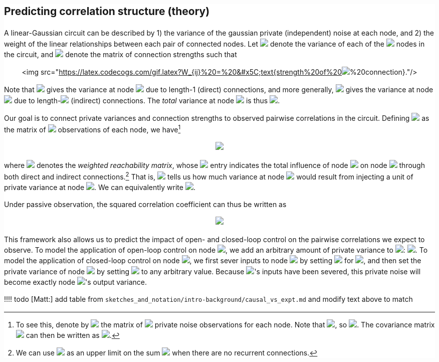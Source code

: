   
  
##  Predicting correlation structure (theory)
  
  
  
A linear-Gaussian circuit can be described by 1) the variance of the gaussian private (independent) noise at each node, and 2) the weight of the linear relationships between each pair of connected nodes. Let <img src="https://latex.codecogs.com/gif.latex?s%20&#x5C;in%20&#x5C;mathbb{R}^p"/> denote the variance of each of the <img src="https://latex.codecogs.com/gif.latex?p"/> nodes in the circuit, and <img src="https://latex.codecogs.com/gif.latex?W%20&#x5C;in%20&#x5C;mathbb{R}^{p%20&#x5C;times%20p}"/> denote the matrix of connection strengths such that <p align="center"><img src="https://latex.codecogs.com/gif.latex?W_{ij}%20=%20&#x5C;text{strength%20of%20<img src="https://latex.codecogs.com/gif.latex?i%20&amp;#x5C;to%20j"/>%20connection}."/></p>  
  
  
Note that <img src="https://latex.codecogs.com/gif.latex?&#x5C;left[(W^T)%20s&#x5C;right]_j"/> gives the variance at node <img src="https://latex.codecogs.com/gif.latex?j"/> due to length-1 (direct) connections, and more generally, <img src="https://latex.codecogs.com/gif.latex?&#x5C;left[%20(W^T)^k%20s%20&#x5C;right]_j"/> gives the variance at node <img src="https://latex.codecogs.com/gif.latex?j"/> due to length-<img src="https://latex.codecogs.com/gif.latex?k"/> (indirect) connections. The *total* variance at node <img src="https://latex.codecogs.com/gif.latex?j"/> is thus <img src="https://latex.codecogs.com/gif.latex?&#x5C;left[%20&#x5C;sum_{k=0}^{&#x5C;infty}%20(W^T)^k%20s%20&#x5C;right]_j"/>.
  
Our goal is to connect private variances and connection strengths to observed pairwise correlations in the circuit. Defining <img src="https://latex.codecogs.com/gif.latex?X%20&#x5C;in%20&#x5C;mathbb{R}^{p%20&#x5C;times%20n}"/> as the matrix of <img src="https://latex.codecogs.com/gif.latex?n"/> observations of each node, we have[^covariance-derivation]
<p align="center"><img src="https://latex.codecogs.com/gif.latex?&#x5C;begin{aligned}%20%20%20%20&#x5C;Sigma%20&amp;=%20&#x5C;mathrm{cov}(X)%20=%20&#x5C;mathbb{E}&#x5C;left[X%20X^T&#x5C;right]%20&#x5C;&#x5C;%20%20%20%20&amp;=%20(I-W^T)^{-1}%20&#x5C;mathrm{diag}(s)%20(I-W^T)^{-T}%20&#x5C;&#x5C;%20%20%20%20&amp;=%20&#x5C;widetilde{W}%20&#x5C;mathrm{diag}(s)%20&#x5C;widetilde{W}^T,&#x5C;end{aligned}"/></p>  
  
where <img src="https://latex.codecogs.com/gif.latex?&#x5C;widetilde{W}%20=%20&#x5C;sum_{k=0}^{&#x5C;infty}%20(W)^k"/> denotes the *weighted reachability matrix*, whose <img src="https://latex.codecogs.com/gif.latex?(i,j)^&#x5C;mathrm{th}"/> entry indicates the total influence of node <img src="https://latex.codecogs.com/gif.latex?i"/> on node <img src="https://latex.codecogs.com/gif.latex?j"/> through both direct and indirect connections.[^sum-limits] That is, <img src="https://latex.codecogs.com/gif.latex?&#x5C;widetilde{W}_{ij}"/> tells us how much variance at node <img src="https://latex.codecogs.com/gif.latex?j"/> would result from injecting a unit of private variance at node <img src="https://latex.codecogs.com/gif.latex?i"/>. We can equivalently write <img src="https://latex.codecogs.com/gif.latex?&#x5C;Sigma_{ij}%20=%20&#x5C;sum_{k=1}^p%20&#x5C;widetilde{W}_{ik}%20&#x5C;widetilde{W}_{jk}%20s_k"/>.
  
Under passive observation, the squared correlation coefficient can thus be written as
<p align="center"><img src="https://latex.codecogs.com/gif.latex?&#x5C;begin{aligned}%20%20%20%20r^2(i,j)%20&amp;=%20&#x5C;frac{&#x5C;Sigma_{ij}}{&#x5C;Sigma_{ii}%20&#x5C;Sigma_{jj}}%20&#x5C;&#x5C;%20%20%20%20&amp;=%20&#x5C;frac{&#x5C;left(%20&#x5C;sum_{k=1}^p%20&#x5C;widetilde{W}_{ik}%20&#x5C;widetilde{W}_{jk}%20s_k%20&#x5C;right)^2}{&#x5C;left(&#x5C;sum_{k=1}^p%20&#x5C;widetilde{W}_{ik}^2%20s_k&#x5C;right)&#x5C;left(&#x5C;sum_{k=1}^p%20&#x5C;widetilde{W}_{jk}^2%20s_k&#x5C;right)}.&#x5C;end{aligned}"/></p>  
  
  
This framework also allows us to predict the impact of open- and closed-loop control on the pairwise correlations we expect to observe. To model the application of open-loop control on node <img src="https://latex.codecogs.com/gif.latex?c"/>, we add an arbitrary amount of private variance to <img src="https://latex.codecogs.com/gif.latex?s_c"/>: <img src="https://latex.codecogs.com/gif.latex?s_c%20&#x5C;leftarrow%20s_c%20+%20s_c^{(OL)}"/>. To model the application of closed-loop control on node <img src="https://latex.codecogs.com/gif.latex?c"/>, we first sever inputs to node <img src="https://latex.codecogs.com/gif.latex?c"/> by setting <img src="https://latex.codecogs.com/gif.latex?W_{k,c}%20=%200"/> for <img src="https://latex.codecogs.com/gif.latex?k%20=%201,%20&#x5C;dots%20p"/>, and then set the private variance of node <img src="https://latex.codecogs.com/gif.latex?c"/> by setting <img src="https://latex.codecogs.com/gif.latex?s_c"/> to any arbitrary value. Because <img src="https://latex.codecogs.com/gif.latex?c"/>'s inputs have been severed, this private noise will become exactly node <img src="https://latex.codecogs.com/gif.latex?c"/>'s output variance.
  
!!!! todo [Matt:] add table from `sketches_and_notation/intro-background/causal_vs_expt.md` and modify text above to match
  

[^bidir]: may end up discussing quantitative advantages such as bidirectional variance (and correlation) control. If that's a strong focus in the results, should be talked about more in the abstract also
[^more]: These assumptions are typically on properties such as the types of functional relationships that exist in circuits, the visibility and structure of confounding relationships, and noise statistics.
[^possible-cite]: if citations needed here, could start by looking for a good high-level reference in either \cite{ghassami2018budgeted} or \cite{yang2018characterizing}. (Both of these papers are pretty technical, so likely wouln't be great citations on their own.)
[^exog]: the most important property of <img src="https://latex.codecogs.com/gif.latex?e"/> for the math to work, i believe, is that they're random variables independent of each other. This is not true in general if E is capturing input from common sources, other nodes in the network. I think to solve this, we'll need to have an endogenous independent noise term and an externally applied (potentially common) stimulus term.
[^sim_repr]: have to be careful with this. this almost looks like a dynamical system, but isn't. In simulation we're doing something like an SCM, where the circuit is sorted topologically then computed sequentially. have to resolve / compare these implementations
[^a]: saying "difficult to distinguish" instead of "indistinguishable" here since the magnitudes of the correlations could also be informative with different assumptions
[^covariance-derivation]: To see this, denote by <img src="https://latex.codecogs.com/gif.latex?E%20&#x5C;in%20&#x5C;mathbb{R}^{p%20&#x5C;times%20n}"/> the matrix of <img src="https://latex.codecogs.com/gif.latex?n"/> private noise observations for each node. Note that <img src="https://latex.codecogs.com/gif.latex?X%20=%20W^T%20X%20+%20E"/>, so <img src="https://latex.codecogs.com/gif.latex?X%20=%20E(I-W^T)^{-1}"/>. The covariance matrix <img src="https://latex.codecogs.com/gif.latex?&#x5C;Sigma%20=%20&#x5C;mathrm{cov}(X)%20=%20&#x5C;mathbb{E}&#x5C;left[X%20X^T&#x5C;right]"/> can then be written as <img src="https://latex.codecogs.com/gif.latex?&#x5C;Sigma%20=%20&#x5C;mathbb{E}&#x5C;left[%20(I-W^T)^{-1}%20E%20E^T%20(I-W^T)^{-1}%20&#x5C;right]%20=%20(I-W^T)^{-1}%20&#x5C;mathrm{cov}(E)%20(I-W^T)^{-T}%20=%20(I-W^T)^{-1}%20&#x5C;mathrm{diag}(s)%20(I-W^T)^{-T}"/>.
[^sum-limits]: We can use <img src="https://latex.codecogs.com/gif.latex?p-1"/> as an upper limit on the sum <img src="https://latex.codecogs.com/gif.latex?&#x5C;widetilde{W}%20=%20&#x5C;sum_{k=0}^{&#x5C;infty}%20W^k"/> when there are no recurrent connections.
[^fr]: However, depending on overall firing rates and population sizes, this sparse spike-based transmission can be coarse-grained to a firing-rate-based model.
[^contemp_sample]: the effective <img src="https://latex.codecogs.com/gif.latex?&#x5C;Delta_{sample}"/> would be broadened in the presence of jitter in connection delay, measurement noise, or temporal smoothing applied post-hoc, leading
[^dynamic_clamp]: NEED dynamic clamp refs - http://www.scholarpedia.org/article/Dynamic_clamp
[^res_cont_dyn]: need to resolve differences in implementation between contemporaneous and voltage simulation cases
[^eq_index]: need to triple check indexing w.r.t. nodes, neurons
[^inf_techniques]: *inference techniques mentioned in the intro...*
[^corr_prototype]: what does "prototype" mean here? something like MI and corr are equivalent in the linear-Gaussian case, ...
[^corr_hyperparameter]: not sure how important this is. would prefer to set this threshold at some ad-hoc value since we're sweeping other properties. But a more in-depth analysis could look at a receiver-operator curve with respect to this threshold
[^circuit_search]: TODO? formalize notation for this
[^node_repr]: nodes in such a graphical model may represent populations of neurons, distinct cell-types, different regions within the brain, or components of a latent variable represented in the brain.
[^edge_color]: will change the color scheme for final figure. Likely using orange and blue to denote closed and open-loop interventions. Will also add in indication of severed edges
[^where_place]: Figure VAR shows this pretty well, perhaps sink this section until after discussing categorical and quantitative?
[^dof]: need a more specific way of stating this. I mean degrees of freedom in the sense that mean and variance can be controlled independent of each other. And also, that the range of achievable correlation coefficients is wider for closed-loop than open-loop (where instrinsic variability constrains the minimum output variance)
[^intrinsic_var]: below the level set by added, independent/"private" sources
[^open_loop_independent]: notably, this is part of the definition of open-loop intervention
[^cl_indp_practical]: practically, this requires very fast feedback to achieve fully independent control over mean and variance. In the case of firing rates, I suspect <img src="https://latex.codecogs.com/gif.latex?&#x5C;mu%20&#x5C;leq%20&#x5C;alpha&#x5C;mathbb{V}"/>, so variances can be reduced, but for very low firing rates, there's still an upper limit on what the variance can be.
[^verify_drds]: not 100% sure this is true, the empirical results are really pointing to dR/dW<0 rather than dR/dS<0. Also this should really be something like <img src="https://latex.codecogs.com/gif.latex?&#x5C;frac{d|R|}{dS}"/> or <img src="https://latex.codecogs.com/gif.latex?&#x5C;frac{dr^2}{dS}"/> since these effects decrease the *magnitude* of correlations. I.e. if <img src="https://latex.codecogs.com/gif.latex?&#x5C;frac{d|R|}{dS}%20&lt;%200"/> increasing <img src="https://latex.codecogs.com/gif.latex?S"/> might move <img src="https://latex.codecogs.com/gif.latex?r"/> from <img src="https://latex.codecogs.com/gif.latex?-0.8"/> to <img src="https://latex.codecogs.com/gif.latex?-0.2"/>, i.e. decrease its magnitude not its value.
[^var_compare]: compare especially to ["Transfer Entropy as a Measure of Brain Connectivity"](https://www.frontiersin.org/articles/10.3389/fncom.2020.00045/full ), ["How Connectivity, Background Activity, and Synaptic Properties Shape the Cross-Correlation between Spike Trains"](https://www.jneurosci.org/content/29/33/10234 ) Figure 3.
[^corrob_fiete]: this corroborates Ila Fiete's paper on bias as a function of recurrent network strength